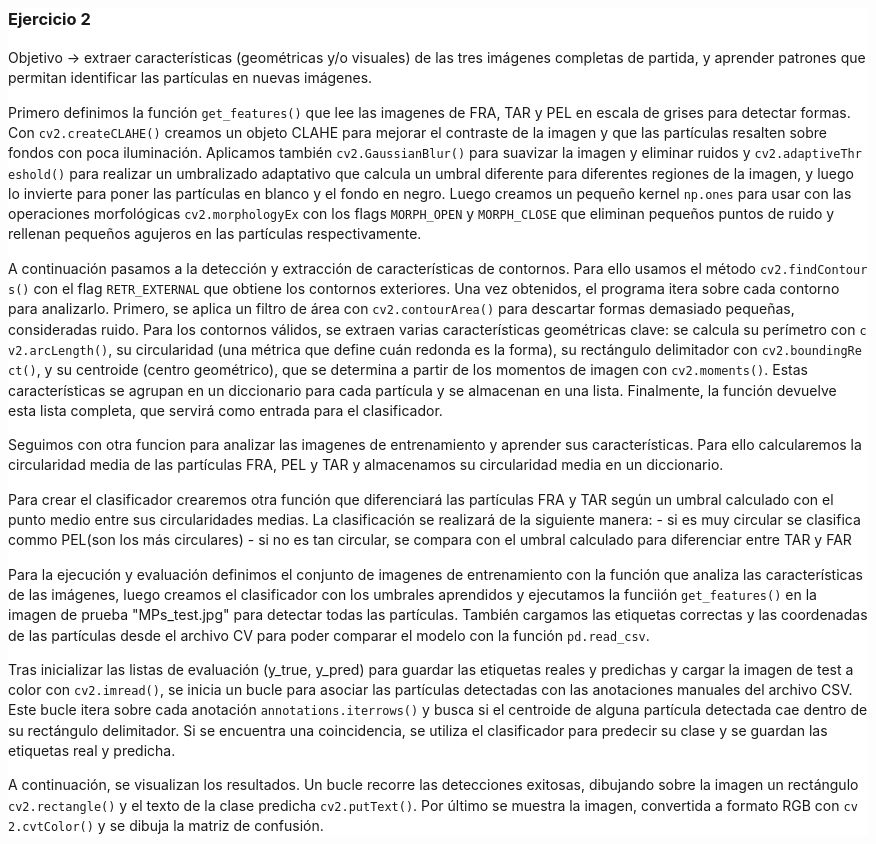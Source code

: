 
### Ejercicio 2
Objetivo -> extraer características (geométricas y/o visuales) de las tres imágenes completas de partida, y aprender patrones que permitan identificar las partículas en nuevas imágenes.

Primero definimos la función `get_features()` que lee las imagenes de FRA, TAR y PEL en escala de grises para detectar formas. Con `cv2.createCLAHE()` creamos un objeto CLAHE para mejorar el contraste de la imagen y que las partículas resalten sobre fondos con poca iluminación. Aplicamos también `cv2.GaussianBlur()` para suavizar la imagen y eliminar ruidos y `cv2.adaptiveThreshold()` para realizar un umbralizado adaptativo que calcula un umbral diferente para diferentes regiones de la imagen, y luego lo invierte para poner las partículas en blanco y el fondo en negro.
Luego creamos un pequeño kernel `np.ones` para usar con las operaciones morfológicas `cv2.morphologyEx` con los flags `MORPH_OPEN` y `MORPH_CLOSE` que eliminan pequeños puntos de ruido y rellenan pequeños agujeros en las partículas respectivamente.

A continuación pasamos a la detección y extracción de características de contornos. Para ello usamos el método `cv2.findContours()` con el flag `RETR_EXTERNAL` que obtiene los contornos exteriores. Una vez obtenidos, el programa itera sobre cada contorno para analizarlo. Primero, se aplica un filtro de área con `cv2.contourArea()` para descartar formas demasiado pequeñas, consideradas ruido. Para los contornos válidos, se extraen varias características geométricas clave: se calcula su perímetro con `cv2.arcLength()`, su circularidad (una métrica que define cuán redonda es la forma), su rectángulo delimitador con `cv2.boundingRect()`, y su centroide (centro geométrico), que se determina a partir de los momentos de imagen con `cv2.moments()`. Estas características se agrupan en un diccionario para cada partícula y se almacenan en una lista. Finalmente, la función devuelve esta lista completa, que servirá como entrada para el clasificador.

Seguimos con otra funcion para analizar las imagenes de entrenamiento y aprender sus características. Para ello calcularemos la circularidad media de las partículas FRA, PEL y TAR y almacenamos su circularidad media en un diccionario.

Para crear el clasificador crearemos otra función que diferenciará las partículas FRA y TAR según un umbral calculado con el punto medio entre sus circularidades medias. La clasificación se realizará de la siguiente manera: 
    - si es muy circular se clasifica commo PEL(son los más circulares)
    - si no es tan circular, se compara con el umbral calculado para diferenciar entre TAR y FAR

Para la ejecución y evaluación definimos el conjunto de imagenes de entrenamiento con la función que analiza las características de las imágenes, luego creamos el clasificador con los umbrales aprendidos y ejecutamos la funciión `get_features()` en la imagen de prueba "MPs_test.jpg" para detectar todas las partículas. También cargamos las etiquetas correctas y las coordenadas de las partículas desde el archivo CV para poder comparar el modelo con la función `pd.read_csv`.

Tras inicializar las listas de evaluación (y_true, y_pred) para guardar las etiquetas reales y predichas y cargar la imagen de test a color con `cv2.imread()`, se inicia un bucle para asociar las partículas detectadas con las anotaciones manuales del archivo CSV. Este bucle itera sobre cada anotación `annotations.iterrows()` y busca si el centroide de alguna partícula detectada cae dentro de su rectángulo delimitador. Si se encuentra una coincidencia, se utiliza el clasificador para predecir su clase y se guardan las etiquetas real y predicha.

A continuación, se visualizan los resultados. Un bucle recorre las detecciones exitosas, dibujando sobre la imagen un rectángulo `cv2.rectangle()` y el texto de la clase predicha `cv2.putText()`. Por último se muestra la imagen, convertida a formato RGB con `cv2.cvtColor()` y se dibuja la matriz de confusión.
